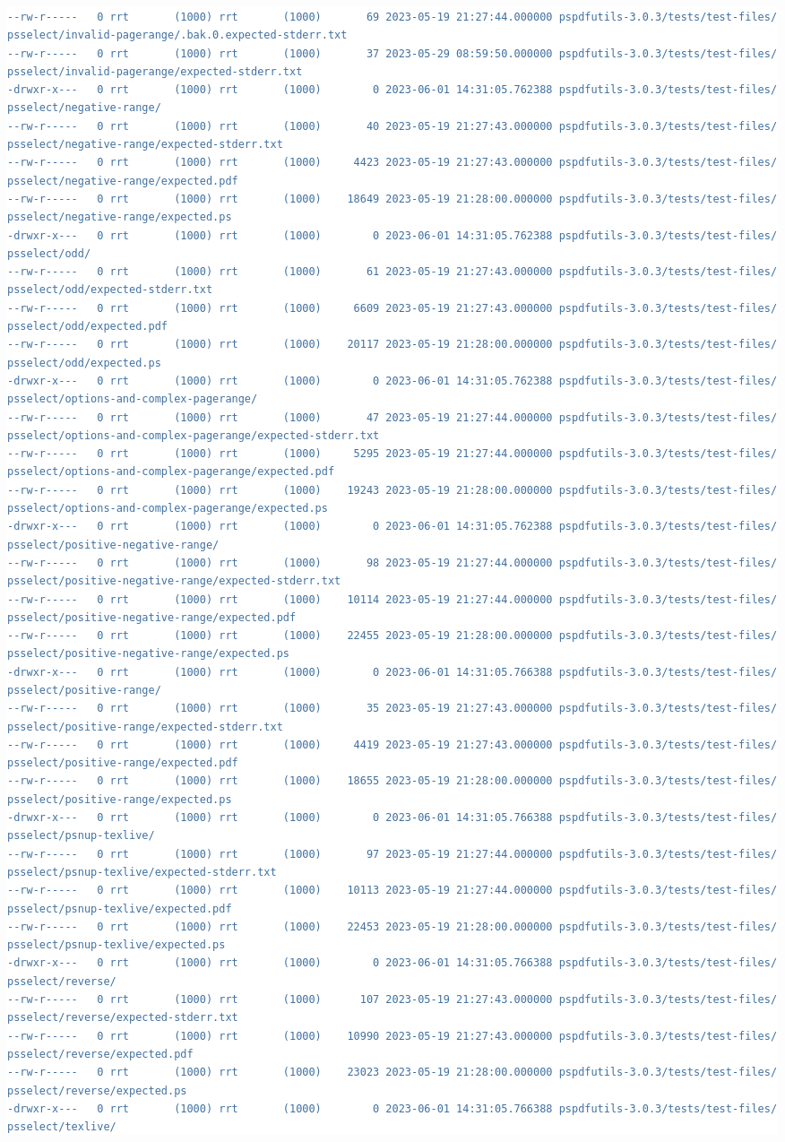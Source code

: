 ```diff
--rw-r-----   0 rrt       (1000) rrt       (1000)       69 2023-05-19 21:27:44.000000 pspdfutils-3.0.3/tests/test-files/psselect/invalid-pagerange/.bak.0.expected-stderr.txt
--rw-r-----   0 rrt       (1000) rrt       (1000)       37 2023-05-29 08:59:50.000000 pspdfutils-3.0.3/tests/test-files/psselect/invalid-pagerange/expected-stderr.txt
-drwxr-x---   0 rrt       (1000) rrt       (1000)        0 2023-06-01 14:31:05.762388 pspdfutils-3.0.3/tests/test-files/psselect/negative-range/
--rw-r-----   0 rrt       (1000) rrt       (1000)       40 2023-05-19 21:27:43.000000 pspdfutils-3.0.3/tests/test-files/psselect/negative-range/expected-stderr.txt
--rw-r-----   0 rrt       (1000) rrt       (1000)     4423 2023-05-19 21:27:43.000000 pspdfutils-3.0.3/tests/test-files/psselect/negative-range/expected.pdf
--rw-r-----   0 rrt       (1000) rrt       (1000)    18649 2023-05-19 21:28:00.000000 pspdfutils-3.0.3/tests/test-files/psselect/negative-range/expected.ps
-drwxr-x---   0 rrt       (1000) rrt       (1000)        0 2023-06-01 14:31:05.762388 pspdfutils-3.0.3/tests/test-files/psselect/odd/
--rw-r-----   0 rrt       (1000) rrt       (1000)       61 2023-05-19 21:27:43.000000 pspdfutils-3.0.3/tests/test-files/psselect/odd/expected-stderr.txt
--rw-r-----   0 rrt       (1000) rrt       (1000)     6609 2023-05-19 21:27:43.000000 pspdfutils-3.0.3/tests/test-files/psselect/odd/expected.pdf
--rw-r-----   0 rrt       (1000) rrt       (1000)    20117 2023-05-19 21:28:00.000000 pspdfutils-3.0.3/tests/test-files/psselect/odd/expected.ps
-drwxr-x---   0 rrt       (1000) rrt       (1000)        0 2023-06-01 14:31:05.762388 pspdfutils-3.0.3/tests/test-files/psselect/options-and-complex-pagerange/
--rw-r-----   0 rrt       (1000) rrt       (1000)       47 2023-05-19 21:27:44.000000 pspdfutils-3.0.3/tests/test-files/psselect/options-and-complex-pagerange/expected-stderr.txt
--rw-r-----   0 rrt       (1000) rrt       (1000)     5295 2023-05-19 21:27:44.000000 pspdfutils-3.0.3/tests/test-files/psselect/options-and-complex-pagerange/expected.pdf
--rw-r-----   0 rrt       (1000) rrt       (1000)    19243 2023-05-19 21:28:00.000000 pspdfutils-3.0.3/tests/test-files/psselect/options-and-complex-pagerange/expected.ps
-drwxr-x---   0 rrt       (1000) rrt       (1000)        0 2023-06-01 14:31:05.762388 pspdfutils-3.0.3/tests/test-files/psselect/positive-negative-range/
--rw-r-----   0 rrt       (1000) rrt       (1000)       98 2023-05-19 21:27:44.000000 pspdfutils-3.0.3/tests/test-files/psselect/positive-negative-range/expected-stderr.txt
--rw-r-----   0 rrt       (1000) rrt       (1000)    10114 2023-05-19 21:27:44.000000 pspdfutils-3.0.3/tests/test-files/psselect/positive-negative-range/expected.pdf
--rw-r-----   0 rrt       (1000) rrt       (1000)    22455 2023-05-19 21:28:00.000000 pspdfutils-3.0.3/tests/test-files/psselect/positive-negative-range/expected.ps
-drwxr-x---   0 rrt       (1000) rrt       (1000)        0 2023-06-01 14:31:05.766388 pspdfutils-3.0.3/tests/test-files/psselect/positive-range/
--rw-r-----   0 rrt       (1000) rrt       (1000)       35 2023-05-19 21:27:43.000000 pspdfutils-3.0.3/tests/test-files/psselect/positive-range/expected-stderr.txt
--rw-r-----   0 rrt       (1000) rrt       (1000)     4419 2023-05-19 21:27:43.000000 pspdfutils-3.0.3/tests/test-files/psselect/positive-range/expected.pdf
--rw-r-----   0 rrt       (1000) rrt       (1000)    18655 2023-05-19 21:28:00.000000 pspdfutils-3.0.3/tests/test-files/psselect/positive-range/expected.ps
-drwxr-x---   0 rrt       (1000) rrt       (1000)        0 2023-06-01 14:31:05.766388 pspdfutils-3.0.3/tests/test-files/psselect/psnup-texlive/
--rw-r-----   0 rrt       (1000) rrt       (1000)       97 2023-05-19 21:27:44.000000 pspdfutils-3.0.3/tests/test-files/psselect/psnup-texlive/expected-stderr.txt
--rw-r-----   0 rrt       (1000) rrt       (1000)    10113 2023-05-19 21:27:44.000000 pspdfutils-3.0.3/tests/test-files/psselect/psnup-texlive/expected.pdf
--rw-r-----   0 rrt       (1000) rrt       (1000)    22453 2023-05-19 21:28:00.000000 pspdfutils-3.0.3/tests/test-files/psselect/psnup-texlive/expected.ps
-drwxr-x---   0 rrt       (1000) rrt       (1000)        0 2023-06-01 14:31:05.766388 pspdfutils-3.0.3/tests/test-files/psselect/reverse/
--rw-r-----   0 rrt       (1000) rrt       (1000)      107 2023-05-19 21:27:43.000000 pspdfutils-3.0.3/tests/test-files/psselect/reverse/expected-stderr.txt
--rw-r-----   0 rrt       (1000) rrt       (1000)    10990 2023-05-19 21:27:43.000000 pspdfutils-3.0.3/tests/test-files/psselect/reverse/expected.pdf
--rw-r-----   0 rrt       (1000) rrt       (1000)    23023 2023-05-19 21:28:00.000000 pspdfutils-3.0.3/tests/test-files/psselect/reverse/expected.ps
-drwxr-x---   0 rrt       (1000) rrt       (1000)        0 2023-06-01 14:31:05.766388 pspdfutils-3.0.3/tests/test-files/psselect/texlive/
```